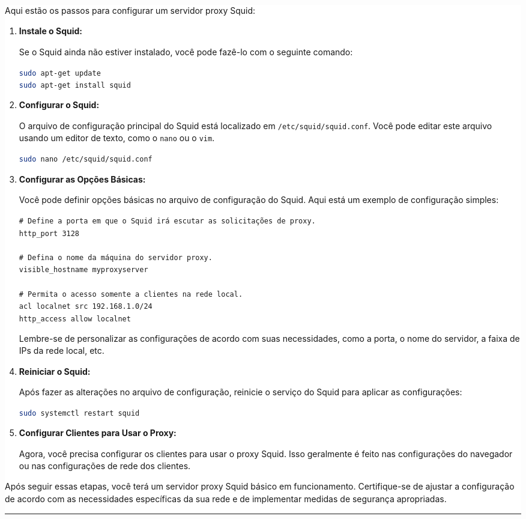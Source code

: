 Aqui estão os passos para configurar um servidor proxy Squid:

1. **Instale o Squid:**

   Se o Squid ainda não estiver instalado, você pode fazê-lo com o seguinte comando:

   ```bash
   sudo apt-get update
   sudo apt-get install squid
   ```

2. **Configurar o Squid:**

   O arquivo de configuração principal do Squid está localizado em `/etc/squid/squid.conf`. Você pode editar este arquivo usando um editor de texto, como o `nano` ou o `vim`. 

   ```bash
   sudo nano /etc/squid/squid.conf
   ```

3. **Configurar as Opções Básicas:**

   Você pode definir opções básicas no arquivo de configuração do Squid. Aqui está um exemplo de configuração simples:

   ```plaintext
   # Define a porta em que o Squid irá escutar as solicitações de proxy.
   http_port 3128

   # Defina o nome da máquina do servidor proxy.
   visible_hostname myproxyserver

   # Permita o acesso somente a clientes na rede local.
   acl localnet src 192.168.1.0/24
   http_access allow localnet
   ```

   Lembre-se de personalizar as configurações de acordo com suas necessidades, como a porta, o nome do servidor, a faixa de IPs da rede local, etc.

5. **Reiniciar o Squid:**

   Após fazer as alterações no arquivo de configuração, reinicie o serviço do Squid para aplicar as configurações:

   ```bash
   sudo systemctl restart squid
   ```

6. **Configurar Clientes para Usar o Proxy:**

   Agora, você precisa configurar os clientes para usar o proxy Squid. Isso geralmente é feito nas configurações do navegador ou nas configurações de rede dos clientes.

Após seguir essas etapas, você terá um servidor proxy Squid básico em funcionamento. Certifique-se de ajustar a configuração de acordo com as necessidades específicas da sua rede e de implementar medidas de segurança apropriadas.


---
